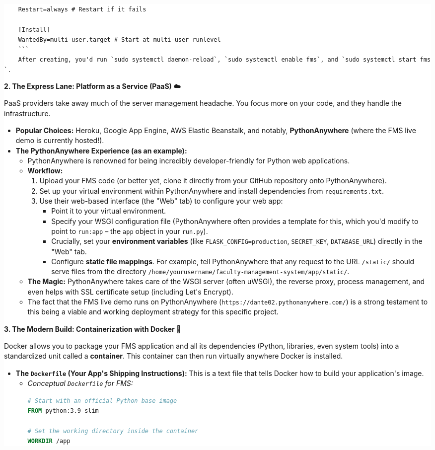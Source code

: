         Restart=always # Restart if it fails

        [Install]
        WantedBy=multi-user.target # Start at multi-user runlevel
        ```
        After creating, you'd run `sudo systemctl daemon-reload`, `sudo systemctl enable fms`, and `sudo systemctl start fms`.

**2. The Express Lane: Platform as a Service (PaaS) ☁️**

PaaS providers take away much of the server management headache. You focus more on your code, and they handle the infrastructure.

*   **Popular Choices:** Heroku, Google App Engine, AWS Elastic Beanstalk, and notably, **PythonAnywhere** (where the FMS live demo is currently hosted!).
*   **The PythonAnywhere Experience (as an example):**
    *   PythonAnywhere is renowned for being incredibly developer-friendly for Python web applications.
    *   **Workflow:**
        1.  Upload your FMS code (or better yet, clone it directly from your GitHub repository onto PythonAnywhere).
        2.  Set up your virtual environment within PythonAnywhere and install dependencies from `requirements.txt`.
        3.  Use their web-based interface (the "Web" tab) to configure your web app:
            *   Point it to your virtual environment.
            *   Specify your WSGI configuration file (PythonAnywhere often provides a template for this, which you'd modify to point to `run:app` – the `app` object in your `run.py`).
            *   Crucially, set your **environment variables** (like `FLASK_CONFIG=production`, `SECRET_KEY`, `DATABASE_URL`) directly in the "Web" tab.
            *   Configure **static file mappings**. For example, tell PythonAnywhere that any request to the URL `/static/` should serve files from the directory `/home/yourusername/faculty-management-system/app/static/`.
    *   **The Magic:** PythonAnywhere takes care of the WSGI server (often uWSGI), the reverse proxy, process management, and even helps with SSL certificate setup (including Let's Encrypt).
    *   The fact that the FMS live demo runs on PythonAnywhere (`https://dante02.pythonanywhere.com/`) is a strong testament to this being a viable and working deployment strategy for this specific project.

**3. The Modern Build: Containerization with Docker 🐳**

Docker allows you to package your FMS application and all its dependencies (Python, libraries, even system tools) into a standardized unit called a **container**. This container can then run virtually anywhere Docker is installed.

*   **The `Dockerfile` (Your App's Shipping Instructions):** This is a text file that tells Docker how to build your application's image.
    *   *Conceptual `Dockerfile` for FMS:*
        ```dockerfile
        # Start with an official Python base image
        FROM python:3.9-slim

        # Set the working directory inside the container
        WORKDIR /app
